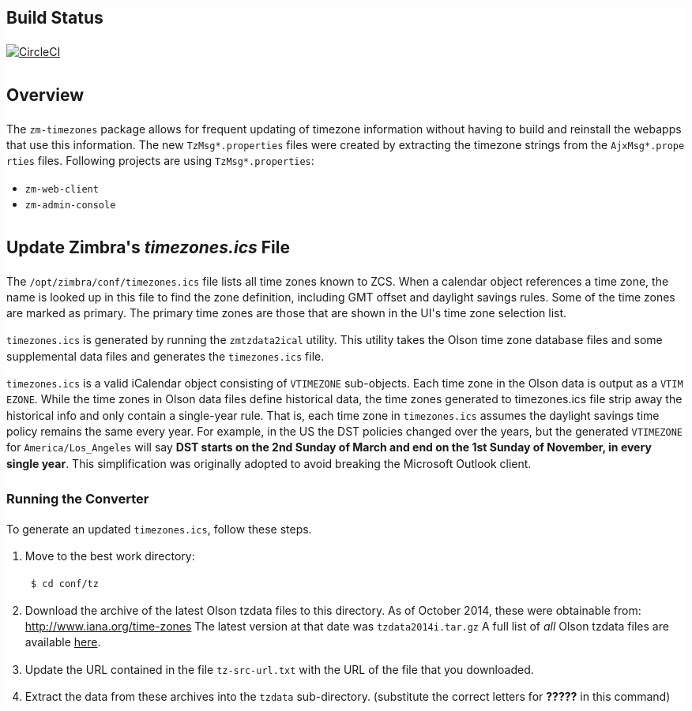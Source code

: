 ## Build Status
[![CircleCI](https://circleci.com/gh/Zimbra/zm-timezones/tree/develop.svg?style=svg)](https://circleci.com/gh/Zimbra/zm-timezones/tree/develop)

## Overview

The `zm-timezones` package allows for frequent updating of timezone information
without having to build and reinstall the webapps that use this information.
The new `TzMsg*.properties` files were created by extracting the timezone
strings from the `AjxMsg*.properties` files. Following projects are using 
`TzMsg*.properties`:

- `zm-web-client`
- `zm-admin-console`

## Update Zimbra's *timezones.ics* File

The `/opt/zimbra/conf/timezones.ics` file lists all time zones known to ZCS.
When a calendar object references a time zone, the name is looked up in this
file to find the zone definition, including GMT offset and daylight savings
rules.  Some of the time zones are marked as primary.  The primary time zones
are those that are shown in the UI's time zone selection list.

`timezones.ics` is generated by running the `zmtzdata2ical` utility.
This utility takes the Olson time zone database files and some supplemental
data files and generates the `timezones.ics` file.

`timezones.ics` is a valid iCalendar object consisting of `VTIMEZONE`
sub-objects.  Each time zone in the Olson data is output as a `VTIMEZONE`.
While the time zones in Olson data files define historical data, the time
zones generated to timezones.ics file strip away the historical info and only
contain a single-year rule.  That is, each time zone in `timezones.ics` assumes
the daylight savings time policy remains the same every year.  For example, in
the US the DST policies changed over the years, but the generated `VTIMEZONE` for
`America/Los_Angeles` will say **DST starts on the 2nd Sunday of March and end on
the 1st Sunday of November, in every single year**.  This simplification was
originally adopted to avoid breaking the Microsoft Outlook client.

### Running the Converter

To generate an updated `timezones.ics`, follow these steps.

1. Move to the best work directory:

		$ cd conf/tz
2. Download the archive of the latest Olson tzdata files to this
directory.  As of October 2014, these were obtainable from:
<http://www.iana.org/time-zones> The latest version at that date was
`tzdata2014i.tar.gz`  A full list of *all* Olson tzdata files are available [here](ftp://ftp.iana.org/tz/releases/).
3. Update the URL contained in the file `tz-src-url.txt` with the URL of the file that you downloaded.
3. Extract the data from these archives into the `tzdata` sub-directory.
   (substitute the correct letters for **?????** in this command)
